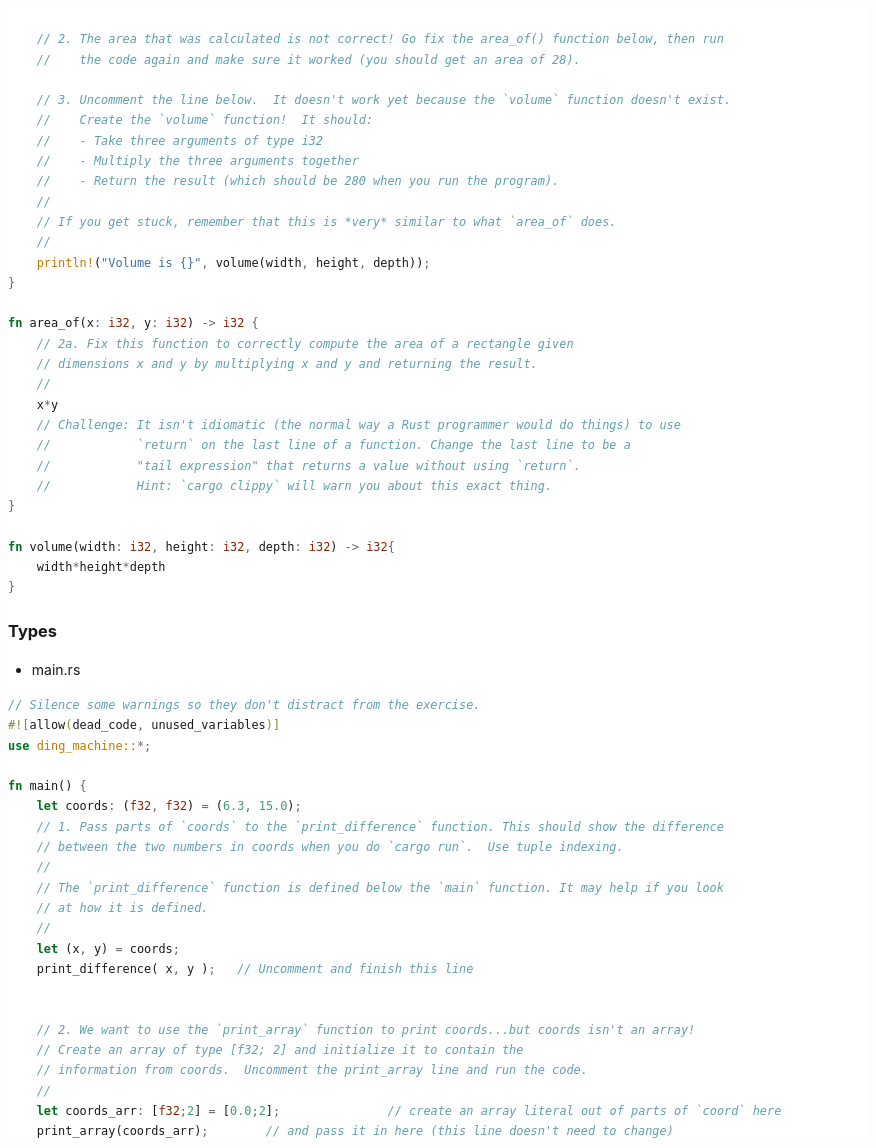 ```rust

    // 2. The area that was calculated is not correct! Go fix the area_of() function below, then run
    //    the code again and make sure it worked (you should get an area of 28).

    // 3. Uncomment the line below.  It doesn't work yet because the `volume` function doesn't exist.
    //    Create the `volume` function!  It should:
    //    - Take three arguments of type i32
    //    - Multiply the three arguments together
    //    - Return the result (which should be 280 when you run the program).
    //
    // If you get stuck, remember that this is *very* similar to what `area_of` does.
    //
    println!("Volume is {}", volume(width, height, depth));
}

fn area_of(x: i32, y: i32) -> i32 {
    // 2a. Fix this function to correctly compute the area of a rectangle given
    // dimensions x and y by multiplying x and y and returning the result.
    //
    x*y
    // Challenge: It isn't idiomatic (the normal way a Rust programmer would do things) to use
    //            `return` on the last line of a function. Change the last line to be a
    //            "tail expression" that returns a value without using `return`.
    //            Hint: `cargo clippy` will warn you about this exact thing.
}

fn volume(width: i32, height: i32, depth: i32) -> i32{
    width*height*depth
}
```



### Types

- main.rs

```rust
// Silence some warnings so they don't distract from the exercise.
#![allow(dead_code, unused_variables)]
use ding_machine::*;

fn main() {
    let coords: (f32, f32) = (6.3, 15.0);
    // 1. Pass parts of `coords` to the `print_difference` function. This should show the difference
    // between the two numbers in coords when you do `cargo run`.  Use tuple indexing.
    //
    // The `print_difference` function is defined below the `main` function. It may help if you look
    // at how it is defined.
    //
    let (x, y) = coords;
    print_difference( x, y );   // Uncomment and finish this line


    // 2. We want to use the `print_array` function to print coords...but coords isn't an array!
    // Create an array of type [f32; 2] and initialize it to contain the
    // information from coords.  Uncomment the print_array line and run the code.
    //
    let coords_arr: [f32;2] = [0.0;2];               // create an array literal out of parts of `coord` here
    print_array(coords_arr);        // and pass it in here (this line doesn't need to change)
```